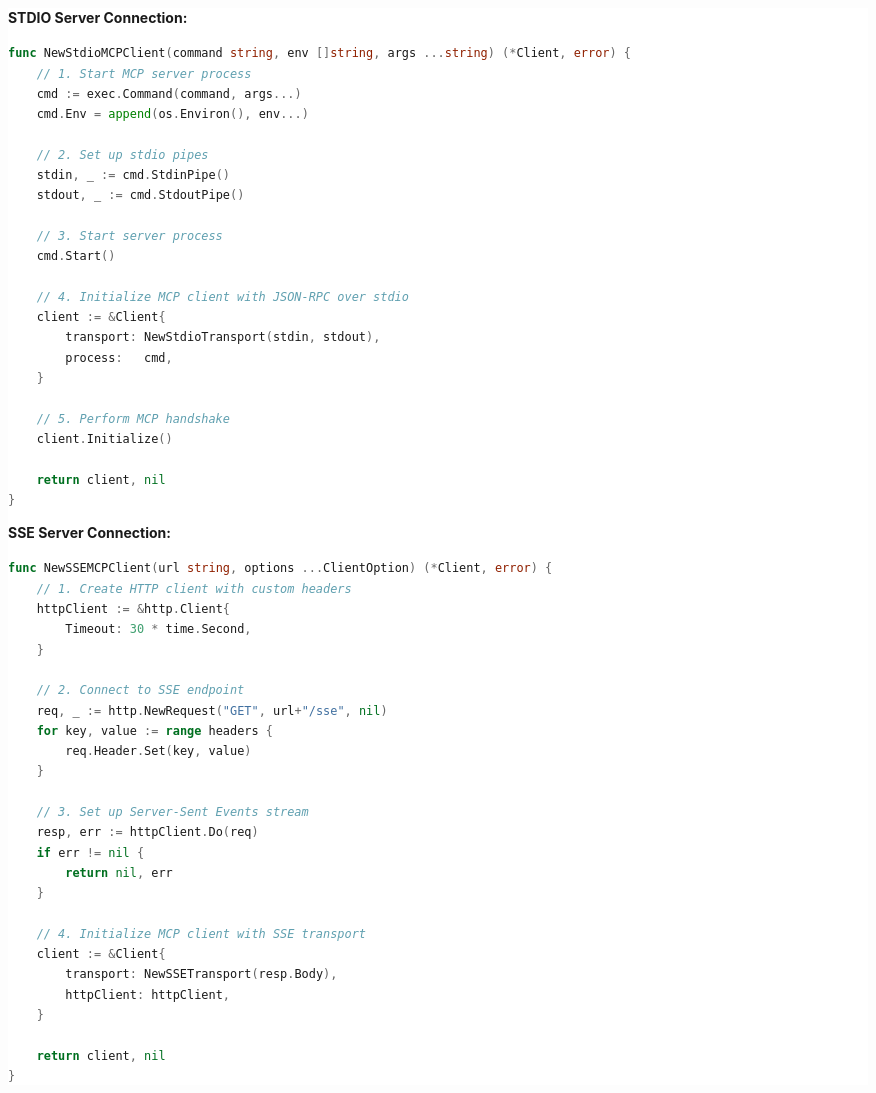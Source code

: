 **STDIO Server Connection:**
```go
func NewStdioMCPClient(command string, env []string, args ...string) (*Client, error) {
    // 1. Start MCP server process
    cmd := exec.Command(command, args...)
    cmd.Env = append(os.Environ(), env...)
    
    // 2. Set up stdio pipes
    stdin, _ := cmd.StdinPipe()
    stdout, _ := cmd.StdoutPipe()
    
    // 3. Start server process
    cmd.Start()
    
    // 4. Initialize MCP client with JSON-RPC over stdio
    client := &Client{
        transport: NewStdioTransport(stdin, stdout),
        process:   cmd,
    }
    
    // 5. Perform MCP handshake
    client.Initialize()
    
    return client, nil
}
```

**SSE Server Connection:**
```go
func NewSSEMCPClient(url string, options ...ClientOption) (*Client, error) {
    // 1. Create HTTP client with custom headers
    httpClient := &http.Client{
        Timeout: 30 * time.Second,
    }
    
    // 2. Connect to SSE endpoint
    req, _ := http.NewRequest("GET", url+"/sse", nil)
    for key, value := range headers {
        req.Header.Set(key, value)
    }
    
    // 3. Set up Server-Sent Events stream
    resp, err := httpClient.Do(req)
    if err != nil {
        return nil, err
    }
    
    // 4. Initialize MCP client with SSE transport
    client := &Client{
        transport: NewSSETransport(resp.Body),
        httpClient: httpClient,
    }
    
    return client, nil
}
```

